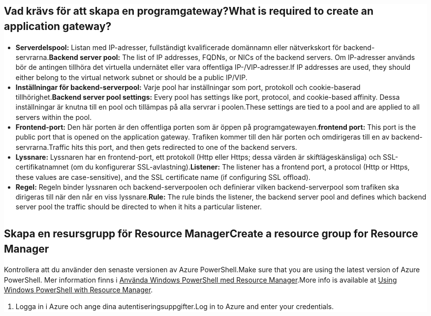 ## <a name="what-is-required-to-create-an-application-gateway"></a><span data-ttu-id="c13f6-125">Vad krävs för att skapa en programgateway?</span><span class="sxs-lookup"><span data-stu-id="c13f6-125">What is required to create an application gateway?</span></span>

* <span data-ttu-id="c13f6-126">**Serverdelspool:** Listan med IP-adresser, fullständigt kvalificerade domännamn eller nätverkskort för backend-servrarna.</span><span class="sxs-lookup"><span data-stu-id="c13f6-126">**Backend server pool:** The list of IP addresses, FQDNs, or NICs of the backend servers.</span></span> <span data-ttu-id="c13f6-127">Om IP-adresser används bör de antingen tillhöra det virtuella undernätet eller vara offentliga IP-/VIP-adresser.</span><span class="sxs-lookup"><span data-stu-id="c13f6-127">If IP addresses are used, they should either belong to the virtual network subnet or should be a public IP/VIP.</span></span>
* <span data-ttu-id="c13f6-128">**Inställningar för backend-serverpool:** Varje pool har inställningar som port, protokoll och cookie-baserad tillhörighet.</span><span class="sxs-lookup"><span data-stu-id="c13f6-128">**Backend server pool settings:** Every pool has settings like port, protocol, and cookie-based affinity.</span></span> <span data-ttu-id="c13f6-129">Dessa inställningar är knutna till en pool och tillämpas på alla servrar i poolen.</span><span class="sxs-lookup"><span data-stu-id="c13f6-129">These settings are tied to a pool and are applied to all servers within the pool.</span></span>
* <span data-ttu-id="c13f6-130">**Frontend-port:** Den här porten är den offentliga porten som är öppen på programgatewayen.</span><span class="sxs-lookup"><span data-stu-id="c13f6-130">**frontend port:** This port is the public port that is opened on the application gateway.</span></span> <span data-ttu-id="c13f6-131">Trafiken kommer till den här porten och omdirigeras till en av backend-servrarna.</span><span class="sxs-lookup"><span data-stu-id="c13f6-131">Traffic hits this port, and then gets redirected to one of the backend servers.</span></span>
* <span data-ttu-id="c13f6-132">**Lyssnare:** Lyssnaren har en frontend-port, ett protokoll (Http eller Https; dessa värden är skiftlägeskänsliga) och SSL-certifikatnamnet (om du konfigurerar SSL-avlastning).</span><span class="sxs-lookup"><span data-stu-id="c13f6-132">**Listener:** The listener has a frontend port, a protocol (Http or Https, these values are case-sensitive), and the SSL certificate name (if configuring SSL offload).</span></span>
* <span data-ttu-id="c13f6-133">**Regel:** Regeln binder lyssnaren och backend-serverpoolen och definierar vilken backend-serverpool som trafiken ska dirigeras till när den når en viss lyssnare.</span><span class="sxs-lookup"><span data-stu-id="c13f6-133">**Rule:** The rule binds the listener, the backend server pool and defines which backend server pool the traffic should be directed to when it hits a particular listener.</span></span>

## <a name="create-a-resource-group-for-resource-manager"></a><span data-ttu-id="c13f6-134">Skapa en resursgrupp för Resource Manager</span><span class="sxs-lookup"><span data-stu-id="c13f6-134">Create a resource group for Resource Manager</span></span>

<span data-ttu-id="c13f6-135">Kontrollera att du använder den senaste versionen av Azure PowerShell.</span><span class="sxs-lookup"><span data-stu-id="c13f6-135">Make sure that you are using the latest version of Azure PowerShell.</span></span> <span data-ttu-id="c13f6-136">Mer information finns i [Använda Windows PowerShell med Resource Manager](../powershell-azure-resource-manager.md).</span><span class="sxs-lookup"><span data-stu-id="c13f6-136">More info is available at [Using Windows PowerShell with Resource Manager](../powershell-azure-resource-manager.md).</span></span>

1. <span data-ttu-id="c13f6-137">Logga in i Azure och ange dina autentiseringsuppgifter.</span><span class="sxs-lookup"><span data-stu-id="c13f6-137">Log in to Azure and enter your credentials.</span></span>
